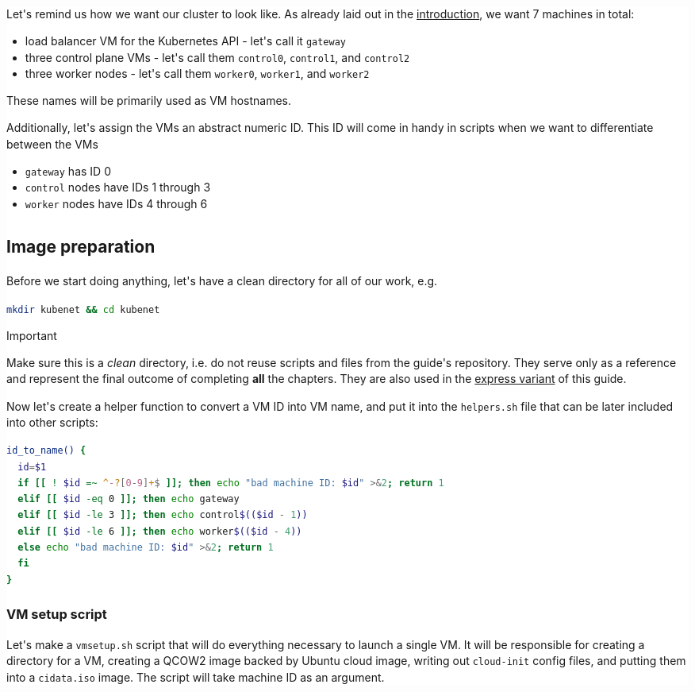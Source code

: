 Let's remind us how we want our cluster to look like. As already laid out in the [introduction](00_Introduction.md#deployment-overview),
we want 7 machines in total:

* load balancer VM for the Kubernetes API - let's call it `gateway`
* three control plane VMs - let's call them `control0`, `control1`, and `control2`
* three worker nodes - let's call them `worker0`, `worker1`, and `worker2`

These names will be primarily used as VM hostnames.

Additionally, let's assign the VMs an abstract numeric ID. This ID will come in handy in scripts when we
want to differentiate between the VMs

* `gateway` has ID 0
* `control` nodes have IDs 1 through 3
* `worker` nodes have IDs 4 through 6

## Image preparation

Before we start doing anything, let's have a clean directory for all of our work, e.g.

```bash
mkdir kubenet && cd kubenet
```

> [!IMPORTANT]
> Make sure this is a _clean_ directory, i.e. do not reuse scripts and files from the guide's repository.
> They serve only as a reference and represent the final outcome of completing **all** the chapters.
> They are also used in the [express variant](09_TLDR_Version_of_the_Guide.md) of this guide.

Now let's create a helper function to convert a VM ID into VM name, and put it into
the `helpers.sh` file that can be later included into other scripts:

```bash
id_to_name() {
  id=$1
  if [[ ! $id =~ ^-?[0-9]+$ ]]; then echo "bad machine ID: $id" >&2; return 1
  elif [[ $id -eq 0 ]]; then echo gateway
  elif [[ $id -le 3 ]]; then echo control$(($id - 1))
  elif [[ $id -le 6 ]]; then echo worker$(($id - 4))
  else echo "bad machine ID: $id" >&2; return 1
  fi
}
```

### VM setup script

Let's make a `vmsetup.sh` script that will do everything necessary to launch a single VM.
It will be responsible for creating a directory for a VM, creating a QCOW2 image backed by Ubuntu cloud image, 
writing out `cloud-init` config files, and putting them into a `cidata.iso` image. 
The script will take machine ID as an argument.
